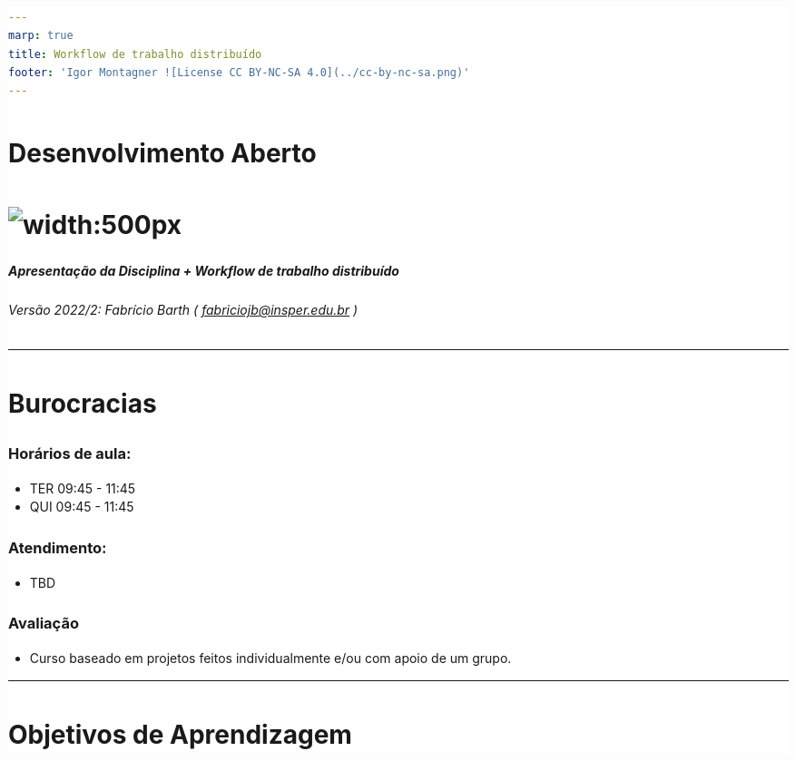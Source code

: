 ```yaml
---
marp: true
title: Workflow de trabalho distribuído 
footer: 'Igor Montagner ![License CC BY-NC-SA 4.0](../cc-by-nc-sa.png)'
---
```


<style>
	footer {
		position: fixed;
		bottom: 10px;
		left: 1050px;
		width: 400px;
	}

	footer img {
		vertical-align: middle;
	}
</style>

Desenvolvimento Aberto
===

# ![width:500px](capa.svg)

##### Apresentação da Disciplina + Workflow de trabalho distribuído


###### Versão 2022/2: Fabrício Barth ( [fabriciojb@insper.edu.br](mailto:fabriciojb@insper.edu.br) )  

---

# Burocracias

### Horários de aula:

* TER 09:45 - 11:45
* QUI 09:45 - 11:45

### Atendimento:

* TBD

### Avaliação
- Curso baseado em projetos feitos individualmente e/ou com apoio de um grupo.

---

# Objetivos de Aprendizagem
